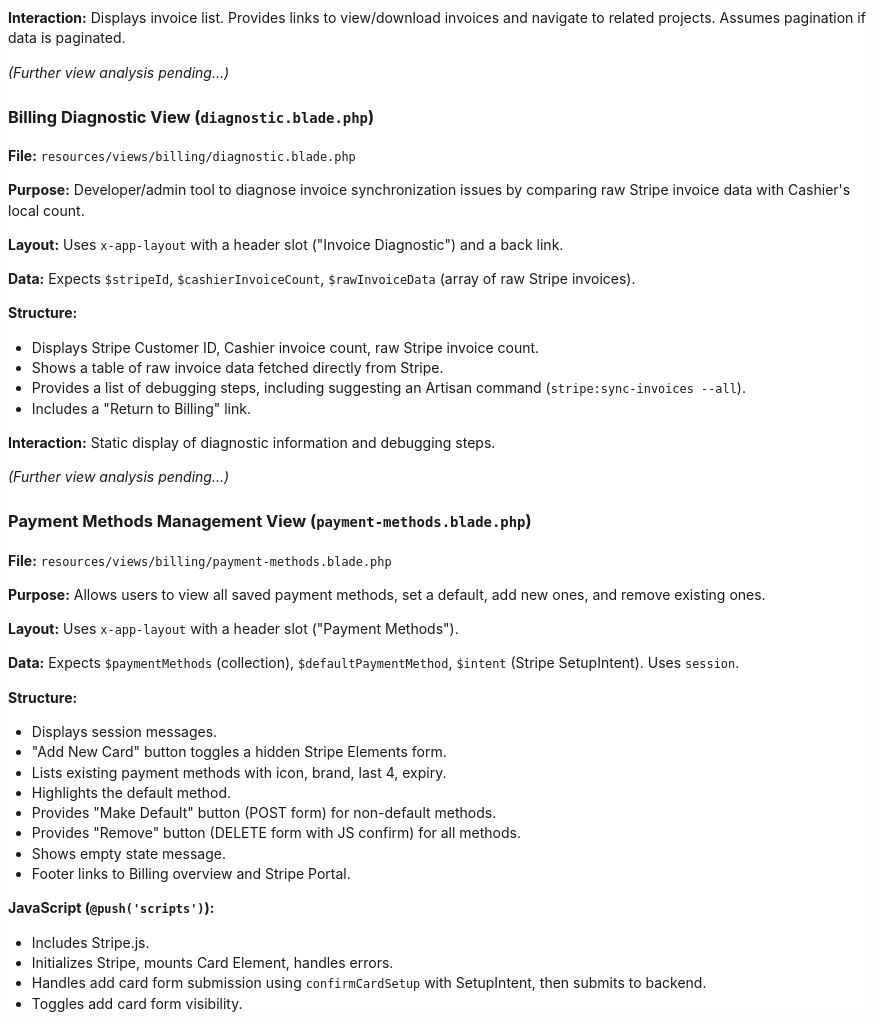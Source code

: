 **Interaction:** Displays invoice list. Provides links to view/download invoices and navigate to related projects. Assumes pagination if data is paginated.

*(Further view analysis pending...)*

### Billing Diagnostic View (`diagnostic.blade.php`)

**File:** `resources/views/billing/diagnostic.blade.php`

**Purpose:** Developer/admin tool to diagnose invoice synchronization issues by comparing raw Stripe invoice data with Cashier's local count.

**Layout:** Uses `x-app-layout` with a header slot ("Invoice Diagnostic") and a back link.

**Data:** Expects `$stripeId`, `$cashierInvoiceCount`, `$rawInvoiceData` (array of raw Stripe invoices).

**Structure:**
*   Displays Stripe Customer ID, Cashier invoice count, raw Stripe invoice count.
*   Shows a table of raw invoice data fetched directly from Stripe.
*   Provides a list of debugging steps, including suggesting an Artisan command (`stripe:sync-invoices --all`).
*   Includes a "Return to Billing" link.

**Interaction:** Static display of diagnostic information and debugging steps.

*(Further view analysis pending...)*

### Payment Methods Management View (`payment-methods.blade.php`)

**File:** `resources/views/billing/payment-methods.blade.php`

**Purpose:** Allows users to view all saved payment methods, set a default, add new ones, and remove existing ones.

**Layout:** Uses `x-app-layout` with a header slot ("Payment Methods").

**Data:** Expects `$paymentMethods` (collection), `$defaultPaymentMethod`, `$intent` (Stripe SetupIntent). Uses `session`.

**Structure:**
*   Displays session messages.
*   "Add New Card" button toggles a hidden Stripe Elements form.
*   Lists existing payment methods with icon, brand, last 4, expiry.
*   Highlights the default method.
*   Provides "Make Default" button (POST form) for non-default methods.
*   Provides "Remove" button (DELETE form with JS confirm) for all methods.
*   Shows empty state message.
*   Footer links to Billing overview and Stripe Portal.

**JavaScript (`@push('scripts')`):**
*   Includes Stripe.js.
*   Initializes Stripe, mounts Card Element, handles errors.
*   Handles add card form submission using `confirmCardSetup` with SetupIntent, then submits to backend.
*   Toggles add card form visibility.
